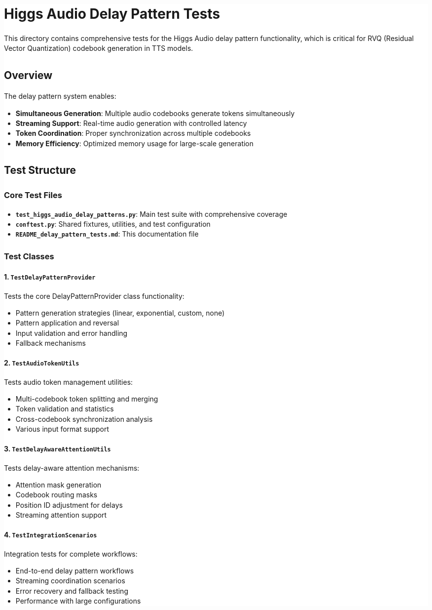 # Higgs Audio Delay Pattern Tests

This directory contains comprehensive tests for the Higgs Audio delay pattern functionality, which is critical for RVQ (Residual Vector Quantization) codebook generation in TTS models.

## Overview

The delay pattern system enables:
- **Simultaneous Generation**: Multiple audio codebooks generate tokens simultaneously
- **Streaming Support**: Real-time audio generation with controlled latency
- **Token Coordination**: Proper synchronization across multiple codebooks
- **Memory Efficiency**: Optimized memory usage for large-scale generation

## Test Structure

### Core Test Files

- **`test_higgs_audio_delay_patterns.py`**: Main test suite with comprehensive coverage
- **`conftest.py`**: Shared fixtures, utilities, and test configuration
- **`README_delay_pattern_tests.md`**: This documentation file

### Test Classes

#### 1. `TestDelayPatternProvider`
Tests the core DelayPatternProvider class functionality:
- Pattern generation strategies (linear, exponential, custom, none)
- Pattern application and reversal
- Input validation and error handling
- Fallback mechanisms

#### 2. `TestAudioTokenUtils`
Tests audio token management utilities:
- Multi-codebook token splitting and merging
- Token validation and statistics
- Cross-codebook synchronization analysis
- Various input format support

#### 3. `TestDelayAwareAttentionUtils`
Tests delay-aware attention mechanisms:
- Attention mask generation
- Codebook routing masks
- Position ID adjustment for delays
- Streaming attention support

#### 4. `TestIntegrationScenarios`
Integration tests for complete workflows:
- End-to-end delay pattern workflows
- Streaming coordination scenarios
- Error recovery and fallback testing
- Performance with large configurations
